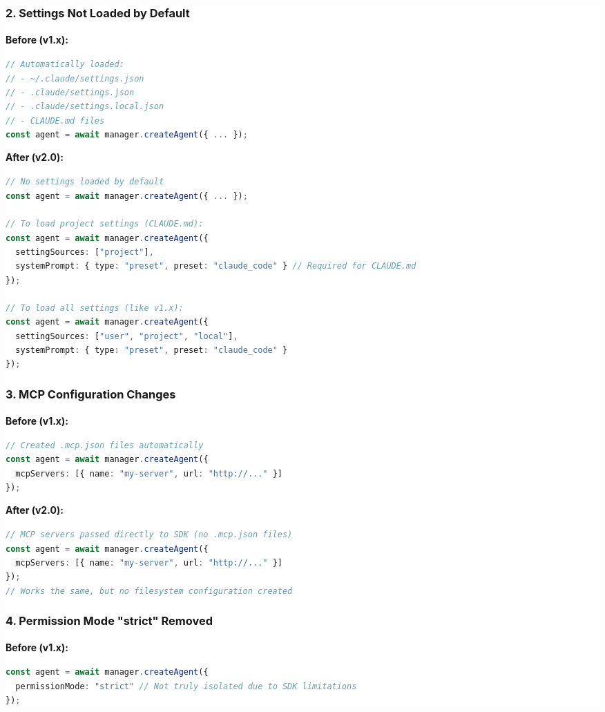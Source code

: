 ### 2. Settings Not Loaded by Default

**Before (v1.x):**
```typescript
// Automatically loaded:
// - ~/.claude/settings.json
// - .claude/settings.json
// - .claude/settings.local.json
// - CLAUDE.md files
const agent = await manager.createAgent({ ... });
```

**After (v2.0):**
```typescript
// No settings loaded by default
const agent = await manager.createAgent({ ... });

// To load project settings (CLAUDE.md):
const agent = await manager.createAgent({
  settingSources: ["project"],
  systemPrompt: { type: "preset", preset: "claude_code" } // Required for CLAUDE.md
});

// To load all settings (like v1.x):
const agent = await manager.createAgent({
  settingSources: ["user", "project", "local"],
  systemPrompt: { type: "preset", preset: "claude_code" }
});
```

### 3. MCP Configuration Changes

**Before (v1.x):**
```typescript
// Created .mcp.json files automatically
const agent = await manager.createAgent({
  mcpServers: [{ name: "my-server", url: "http://..." }]
});
```

**After (v2.0):**
```typescript
// MCP servers passed directly to SDK (no .mcp.json files)
const agent = await manager.createAgent({
  mcpServers: [{ name: "my-server", url: "http://..." }]
});
// Works the same, but no filesystem configuration created
```

### 4. Permission Mode "strict" Removed

**Before (v1.x):**
```typescript
const agent = await manager.createAgent({
  permissionMode: "strict" // Not truly isolated due to SDK limitations
});
```
